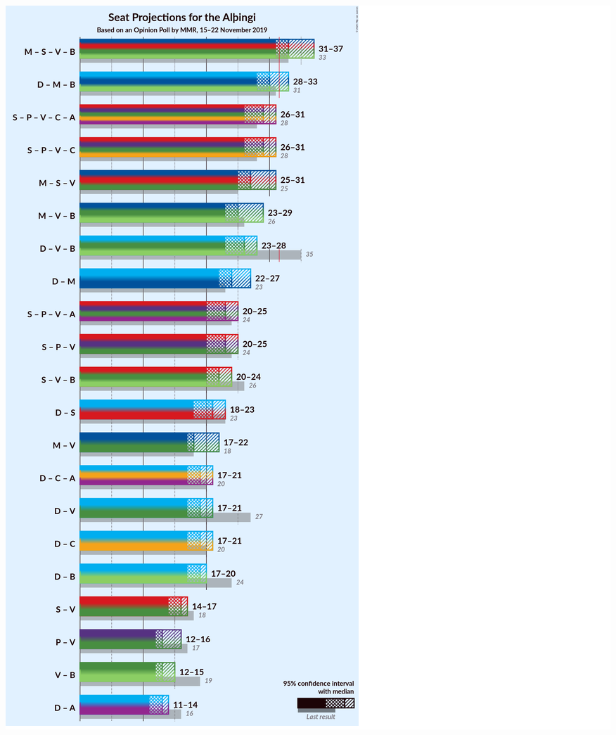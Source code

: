 ![Graph with coalitions seats not yet produced](2019-11-22-MMR-coalitions-seats.png "Coalitions Seats")
